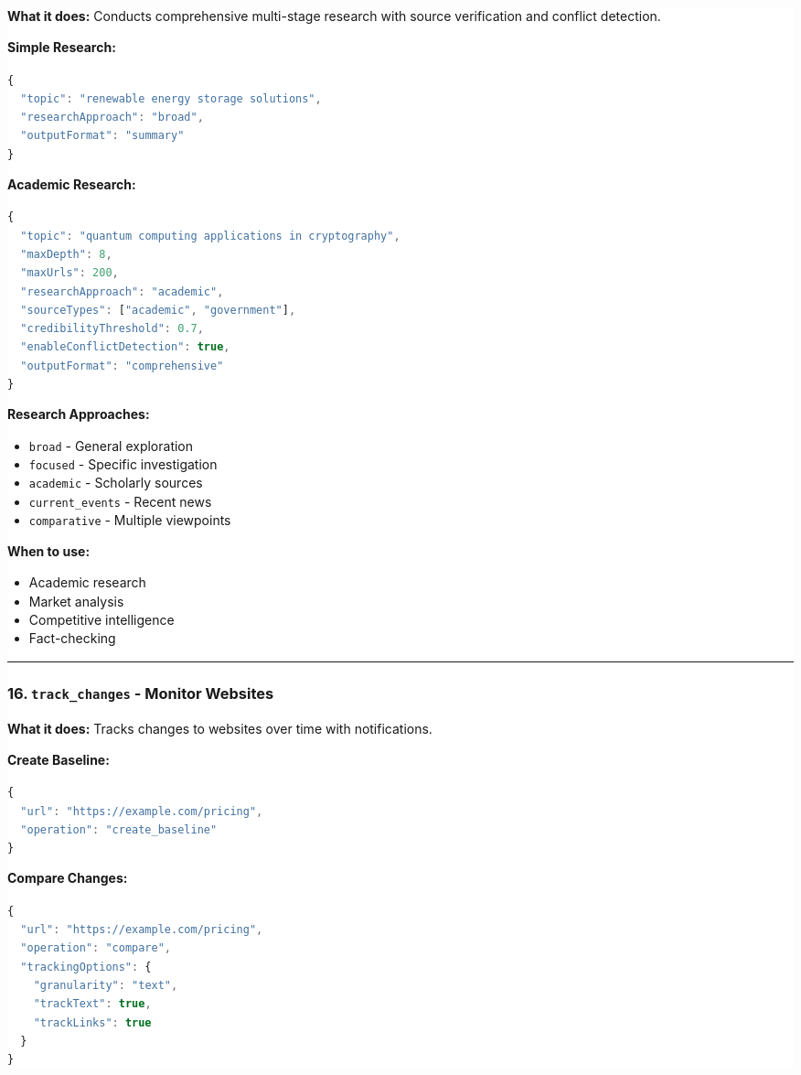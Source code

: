 **What it does:** Conducts comprehensive multi-stage research with source verification and conflict detection.

**Simple Research:**
```javascript
{
  "topic": "renewable energy storage solutions",
  "researchApproach": "broad",
  "outputFormat": "summary"
}
```

**Academic Research:**
```javascript
{
  "topic": "quantum computing applications in cryptography",
  "maxDepth": 8,
  "maxUrls": 200,
  "researchApproach": "academic",
  "sourceTypes": ["academic", "government"],
  "credibilityThreshold": 0.7,
  "enableConflictDetection": true,
  "outputFormat": "comprehensive"
}
```

**Research Approaches:**
- `broad` - General exploration
- `focused` - Specific investigation
- `academic` - Scholarly sources
- `current_events` - Recent news
- `comparative` - Multiple viewpoints

**When to use:**
- Academic research
- Market analysis
- Competitive intelligence
- Fact-checking

---

### 16. `track_changes` - Monitor Websites

**What it does:** Tracks changes to websites over time with notifications.

**Create Baseline:**
```javascript
{
  "url": "https://example.com/pricing",
  "operation": "create_baseline"
}
```

**Compare Changes:**
```javascript
{
  "url": "https://example.com/pricing",
  "operation": "compare",
  "trackingOptions": {
    "granularity": "text",
    "trackText": true,
    "trackLinks": true
  }
}
```
